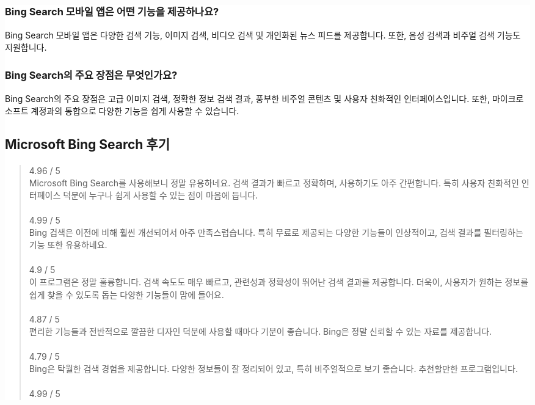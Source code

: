 <div itemscope="" itemprop="mainEntity" itemtype="https://schema.org/Question"> 
<h3 itemprop="name">Bing Search 모바일 앱은 어떤 기능을 제공하나요?</h3> 
<div itemscope="" itemprop="acceptedAnswer" itemtype="https://schema.org/Answer"> 
<span itemprop="text"> 
<p>Bing Search 모바일 앱은 다양한 검색 기능, 이미지 검색, 비디오 검색 및 개인화된 뉴스 피드를 제공합니다. 또한, 음성 검색과 비주얼 검색 기능도 지원합니다.</p> 
</span> 
</div> 
</div> 

<div itemscope="" itemprop="mainEntity" itemtype="https://schema.org/Question"> 
<h3 itemprop="name">Bing Search의 주요 장점은 무엇인가요?</h3> 
<div itemscope="" itemprop="acceptedAnswer" itemtype="https://schema.org/Answer"> 
<span itemprop="text"> 
<p>Bing Search의 주요 장점은 고급 이미지 검색, 정확한 정보 검색 결과, 풍부한 비주얼 콘텐츠 및 사용자 친화적인 인터페이스입니다. 또한, 마이크로소프트 계정과의 통합으로 다양한 기능을 쉽게 사용할 수 있습니다.</p> 
</span> 
</div> 
</div> 

</blockquote> 
</div>
<h2 id='Microsoft Bing Search_후기'>Microsoft Bing Search 후기</h2>
<div itemscope itemtype="https://schema.org/Product">
  <blockquote>
  <div itemprop="review" itemscope itemtype="https://schema.org/Review">
      <div itemprop="reviewRating" itemscope itemtype="https://schema.org/Rating"> <span itemprop="ratingValue">4.96</span> / <span itemprop="bestRating">5</span> </div>
      <span itemprop="reviewBody">Microsoft Bing Search를 사용해보니 정말 유용하네요. 검색 결과가 빠르고 정확하며, 사용하기도 아주 간편합니다. 특히 사용자 친화적인 인터페이스 덕분에 누구나 쉽게 사용할 수 있는 점이 마음에 듭니다.</span>
  </div>
  <br>
  <div itemprop="review" itemscope itemtype="https://schema.org/Review">
      <div itemprop="reviewRating" itemscope itemtype="https://schema.org/Rating"> <span itemprop="ratingValue">4.99</span> / <span itemprop="bestRating">5</span> </div>
      <span itemprop="reviewBody">Bing 검색은 이전에 비해 훨씬 개선되어서 아주 만족스럽습니다. 특히 무료로 제공되는 다양한 기능들이 인상적이고, 검색 결과를 필터링하는 기능 또한 유용하네요.</span>
  </div>
  <br>
  <div itemprop="review" itemscope itemtype="https://schema.org/Review">
      <div itemprop="reviewRating" itemscope itemtype="https://schema.org/Rating"> <span itemprop="ratingValue">4.9</span> / <span itemprop="bestRating">5</span> </div>
      <span itemprop="reviewBody">이 프로그램은 정말 훌륭합니다. 검색 속도도 매우 빠르고, 관련성과 정확성이 뛰어난 검색 결과를 제공합니다. 더욱이, 사용자가 원하는 정보를 쉽게 찾을 수 있도록 돕는 다양한 기능들이 맘에 들어요.</span>
  </div>
  <br>
  <div itemprop="review" itemscope itemtype="https://schema.org/Review">
      <div itemprop="reviewRating" itemscope itemtype="schema.org/Rating"> <span itemprop="ratingValue">4.87</span> / <span itemprop="bestRating">5</span> </div>
      <span itemprop="reviewBody">편리한 기능들과 전반적으로 깔끔한 디자인 덕분에 사용할 때마다 기분이 좋습니다. Bing은 정말 신뢰할 수 있는 자료를 제공합니다.</span>
  </div>
  <br>
  <div itemprop="review" itemscope itemtype="https://schema.org/Review">
      <div itemprop="reviewRating" itemscope itemtype="https://schema.org/Rating"> <span itemprop="ratingValue">4.79</span> / <span itemprop="bestRating">5</span> </div>
      <span itemprop="reviewBody">Bing은 탁월한 검색 경험을 제공합니다. 다양한 정보들이 잘 정리되어 있고, 특히 비주얼적으로 보기 좋습니다. 추천할만한 프로그램입니다.</span>
  </div>
  <br>
  <div itemprop="review" itemscope itemtype="https://schema.org/Review">
      <div itemprop="reviewRating" itemscope itemtype="https://schema.org/Rating"> <span itemprop="ratingValue">4.99</span> / <span itemprop="bestRating">5</span> </div>